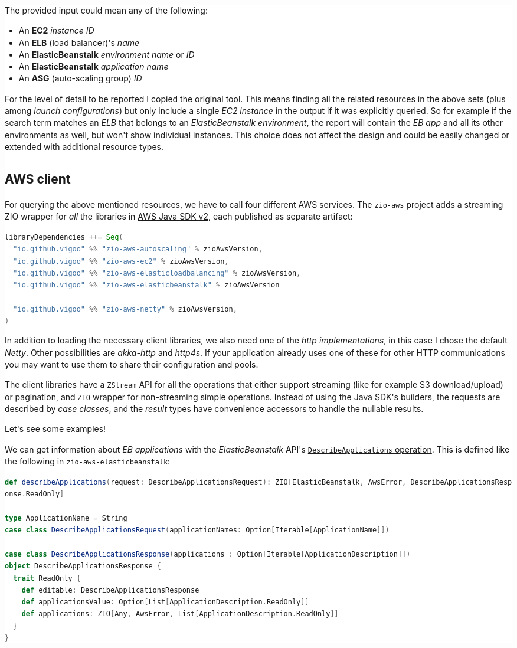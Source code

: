 The provided input could mean any of the following:

- An **EC2** _instance ID_
- An **ELB** (load balancer)'s _name_
- An **ElasticBeanstalk** _environment name_ or _ID_
- An **ElasticBeanstalk** _application name_
- An **ASG** (auto-scaling group) _ID_ 

For the level of detail to be reported I copied the original tool. This means finding all the related resources in the above sets (plus among _launch configurations_) but only include a single _EC2 instance_ in the output if it was explicitly queried. So for example if the search term matches an _ELB_ that belongs to an _ElasticBeanstalk environment_, the report will contain the _EB app_ and all its other environments as well, but won't show individual instances. This choice does not affect the design and could be easily changed or extended with additional resource types.

## AWS client

For querying the above mentioned resources, we have to call four different AWS services. The `zio-aws` project adds a streaming ZIO wrapper for _all_ the libraries in [AWS Java SDK v2](https://docs.aws.amazon.com/sdk-for-java/v2/developer-guide/welcome.html), each published as separate artifact:

```scala
libraryDependencies ++= Seq(
  "io.github.vigoo" %% "zio-aws-autoscaling" % zioAwsVersion,
  "io.github.vigoo" %% "zio-aws-ec2" % zioAwsVersion,
  "io.github.vigoo" %% "zio-aws-elasticloadbalancing" % zioAwsVersion,
  "io.github.vigoo" %% "zio-aws-elasticbeanstalk" % zioAwsVersion

  "io.github.vigoo" %% "zio-aws-netty" % zioAwsVersion,    
)
```

In addition to loading the necessary client libraries, we also need one of the _http implementations_, in this case I chose the default _Netty_. Other possibilities are _akka-http_ and _http4s_. If your application already uses one of these for other HTTP communications you may want to use them to share their configuration and pools.

The client libraries have a `ZStream` API for all the operations that either support streaming (like for example S3 download/upload) or pagination, and `ZIO` wrapper for non-streaming simple operations. Instead of using the Java SDK's builders, the requests are described by _case classes_, and the _result_ types have convenience accessors to handle the nullable results. 

Let's see some examples!

We can get information about _EB applications_ with the _ElasticBeanstalk_ API's [`DescribeApplications` operation](https://docs.aws.amazon.com/elasticbeanstalk/latest/api/API_DescribeApplications.html). This is defined like the following in `zio-aws-elasticbeanstalk`:

```scala
def describeApplications(request: DescribeApplicationsRequest): ZIO[ElasticBeanstalk, AwsError, DescribeApplicationsResponse.ReadOnly]

type ApplicationName = String
case class DescribeApplicationsRequest(applicationNames: Option[Iterable[ApplicationName]])

case class DescribeApplicationsResponse(applications : Option[Iterable[ApplicationDescription]])
object DescribeApplicationsResponse {
  trait ReadOnly {
    def editable: DescribeApplicationsResponse
    def applicationsValue: Option[List[ApplicationDescription.ReadOnly]]
    def applications: ZIO[Any, AwsError, List[ApplicationDescription.ReadOnly]]
  }
}
```
